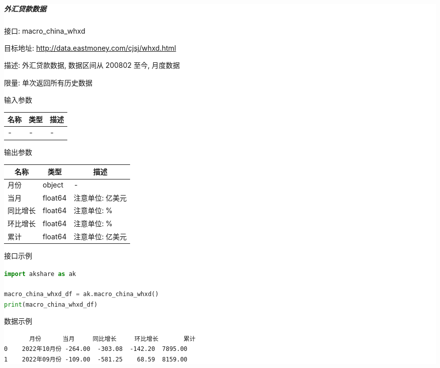##### 外汇贷款数据

接口: macro_china_whxd

目标地址: http://data.eastmoney.com/cjsj/whxd.html

描述: 外汇贷款数据, 数据区间从 200802 至今, 月度数据

限量: 单次返回所有历史数据

输入参数

| 名称  | 类型  | 描述  |
|-----|-----|-----|
| -   | -   | -   |

输出参数

| 名称   | 类型      | 描述        |
|------|---------|-----------|
| 月份   | object  | -         |
| 当月   | float64 | 注意单位: 亿美元 |
| 同比增长 | float64 | 注意单位: %   |
| 环比增长 | float64 | 注意单位: %   |
| 累计   | float64 | 注意单位: 亿美元 |

接口示例

```python
import akshare as ak

macro_china_whxd_df = ak.macro_china_whxd()
print(macro_china_whxd_df)
```

数据示例

```
       月份      当月     同比增长     环比增长       累计
0    2022年10月份 -264.00  -303.08  -142.20  7895.00
1    2022年09月份 -109.00  -581.25    68.59  8159.00
